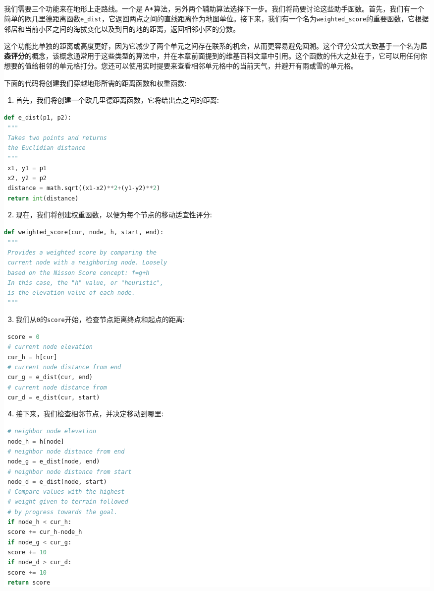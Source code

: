 我们需要三个功能来在地形上走路线。一个是 A*算法，另外两个辅助算法选择下一步。我们将简要讨论这些助手函数。首先，我们有一个简单的欧几里德距离函数`e_dist`，它返回两点之间的直线距离作为地图单位。接下来，我们有一个名为`weighted_score`的重要函数，它根据邻居和当前小区之间的海拔变化以及到目的地的距离，返回相邻小区的分数。

这个功能比单独的距离或高度更好，因为它减少了两个单元之间存在联系的机会，从而更容易避免回溯。这个评分公式大致基于一个名为**尼森评分**的概念，该概念通常用于这些类型的算法中，并在本章前面提到的维基百科文章中引用。这个函数的伟大之处在于，它可以用任何你想要的值给相邻的单元格打分。您还可以使用实时提要来查看相邻单元格中的当前天气，并避开有雨或雪的单元格。

下面的代码将创建我们穿越地形所需的距离函数和权重函数:

1.  首先，我们将创建一个欧几里德距离函数，它将给出点之间的距离:

```py
def e_dist(p1, p2):
 """
 Takes two points and returns
 the Euclidian distance
 """
 x1, y1 = p1
 x2, y2 = p2
 distance = math.sqrt((x1-x2)**2+(y1-y2)**2)
 return int(distance)
```

2.  现在，我们将创建权重函数，以便为每个节点的移动适宜性评分:

```py
def weighted_score(cur, node, h, start, end):
 """
 Provides a weighted score by comparing the
 current node with a neighboring node. Loosely
 based on the Nisson Score concept: f=g+h
 In this case, the "h" value, or "heuristic",
 is the elevation value of each node.
 """
```

3.  我们从`0`的`score`开始，检查节点距离终点和起点的距离:

```py
 score = 0
 # current node elevation
 cur_h = h[cur]
 # current node distance from end
 cur_g = e_dist(cur, end)
 # current node distance from
 cur_d = e_dist(cur, start)
```

4.  接下来，我们检查相邻节点，并决定移动到哪里:

```py
 # neighbor node elevation
 node_h = h[node]
 # neighbor node distance from end
 node_g = e_dist(node, end)
 # neighbor node distance from start
 node_d = e_dist(node, start)
 # Compare values with the highest
 # weight given to terrain followed
 # by progress towards the goal.
 if node_h < cur_h:
 score += cur_h-node_h
 if node_g < cur_g:
 score += 10
 if node_d > cur_d:
 score += 10
 return score
```
